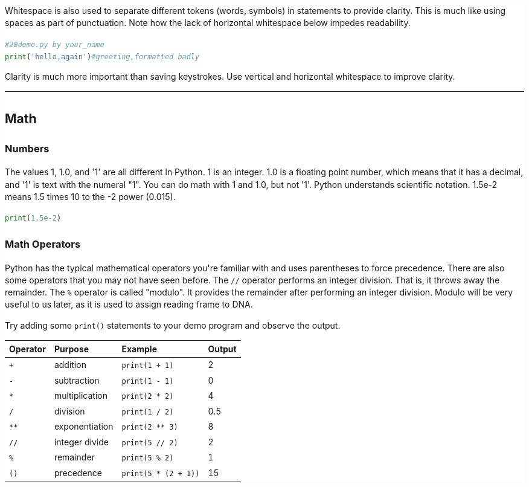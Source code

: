 Whitespace is also used to separate different tokens (words, symbols) in
statements to provide clarity. This is much like using spaces as part of
punctuation. Note how the lack of horizontal whitespace below impedes
readability.

```python
#20demo.py by your_name
print('hello,again')#greeting,formatted badly
```

Clarity is much more important than saving keystrokes. Use vertical and
horizontal whitespace to improve clarity.

------------------------------------------------------------------------------

## Math ##

### Numbers ###

The values 1, 1.0, and '1' are all different in Python. 1 is an integer. 1.0 is
a floating point number, which means that it has a decimal, and '1' is text
with the numeral "1". You can do math with 1 and 1.0, but not '1'. Python
understands scientific notation. 1.5e-2 means 1.5 times 10 to the -2 power
(0.015).

```python
print(1.5e-2)
```

### Math Operators ##

Python has the typical mathematical operators you're familiar with and uses
parentheses to force precedence. There are also some operators that you may not
have seen before. The `//` operator performs an integer division. That is, it
throws away the remainder. The `%` operator is called "modulo". It provides the
remainder after performing an integer division. Modulo will be very useful to
us later, as it is used to assign reading frame to DNA.

Try adding some `print()` statements to your demo program and observe the
output.

| Operator | Purpose           | Example             | Output
|:---------|:------------------|:--------------------|:------
| `+`      | addition          | `print(1 + 1)`      | 2
| `-`      | subtraction       | `print(1 - 1)`      | 0
| `*`      | multiplication    | `print(2 * 2)`      | 4
| `/`      | division          | `print(1 / 2)`      | 0.5
| `**`     | exponentiation    | `print(2 ** 3)`     | 8
| `//`     | integer divide    | `print(5 // 2)`     | 2
| `%`      | remainder         | `print(5 % 2)`      | 1
| `()`     | precedence        | `print(5 * (2 + 1))`| 15
